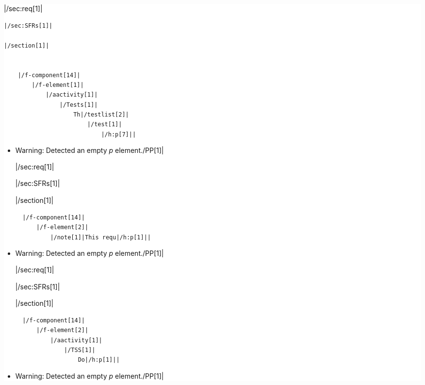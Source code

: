   |/sec:req[1]|

	|/sec:SFRs[1]|
	
	|/section[1]|
	  

		|/f-component[14]|
			|/f-element[1]|
				|/aactivity[1]|
					|/Tests[1]|
						Th|/testlist[2]|
							|/test[1]|
								|/h:p[7]||
* Warning: Detected an empty _p_ element./PP[1]|
	
  |/sec:req[1]|

	|/sec:SFRs[1]|
	
	|/section[1]|
	  

		|/f-component[14]|
			|/f-element[2]|
				|/note[1]|This requ|/h:p[1]||
* Warning: Detected an empty _p_ element./PP[1]|
	
  |/sec:req[1]|

	|/sec:SFRs[1]|
	
	|/section[1]|
	  

		|/f-component[14]|
			|/f-element[2]|
				|/aactivity[1]|
					|/TSS[1]|
						Do|/h:p[1]||
* Warning: Detected an empty _p_ element./PP[1]|
	